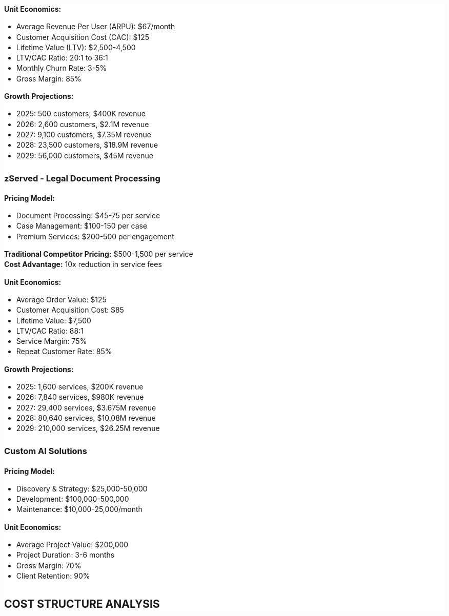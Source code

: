 **Unit Economics:**
- Average Revenue Per User (ARPU): $67/month
- Customer Acquisition Cost (CAC): $125
- Lifetime Value (LTV): $2,500-4,500
- LTV/CAC Ratio: 20:1 to 36:1
- Monthly Churn Rate: 3-5%
- Gross Margin: 85%

**Growth Projections:**
- 2025: 500 customers, $400K revenue
- 2026: 2,600 customers, $2.1M revenue
- 2027: 9,100 customers, $7.35M revenue
- 2028: 23,500 customers, $18.9M revenue
- 2029: 56,000 customers, $45M revenue

### zServed - Legal Document Processing

**Pricing Model:**
- Document Processing: $45-75 per service
- Case Management: $100-150 per case
- Premium Services: $200-500 per engagement

**Traditional Competitor Pricing:** $500-1,500 per service  
**Cost Advantage:** 10x reduction in service fees

**Unit Economics:**
- Average Order Value: $125
- Customer Acquisition Cost: $85
- Lifetime Value: $7,500
- LTV/CAC Ratio: 88:1
- Service Margin: 75%
- Repeat Customer Rate: 85%

**Growth Projections:**
- 2025: 1,600 services, $200K revenue
- 2026: 7,840 services, $980K revenue
- 2027: 29,400 services, $3.675M revenue
- 2028: 80,640 services, $10.08M revenue
- 2029: 210,000 services, $26.25M revenue

### Custom AI Solutions

**Pricing Model:**
- Discovery & Strategy: $25,000-50,000
- Development: $100,000-500,000
- Maintenance: $10,000-25,000/month

**Unit Economics:**
- Average Project Value: $200,000
- Project Duration: 3-6 months
- Gross Margin: 70%
- Client Retention: 90%

## COST STRUCTURE ANALYSIS
